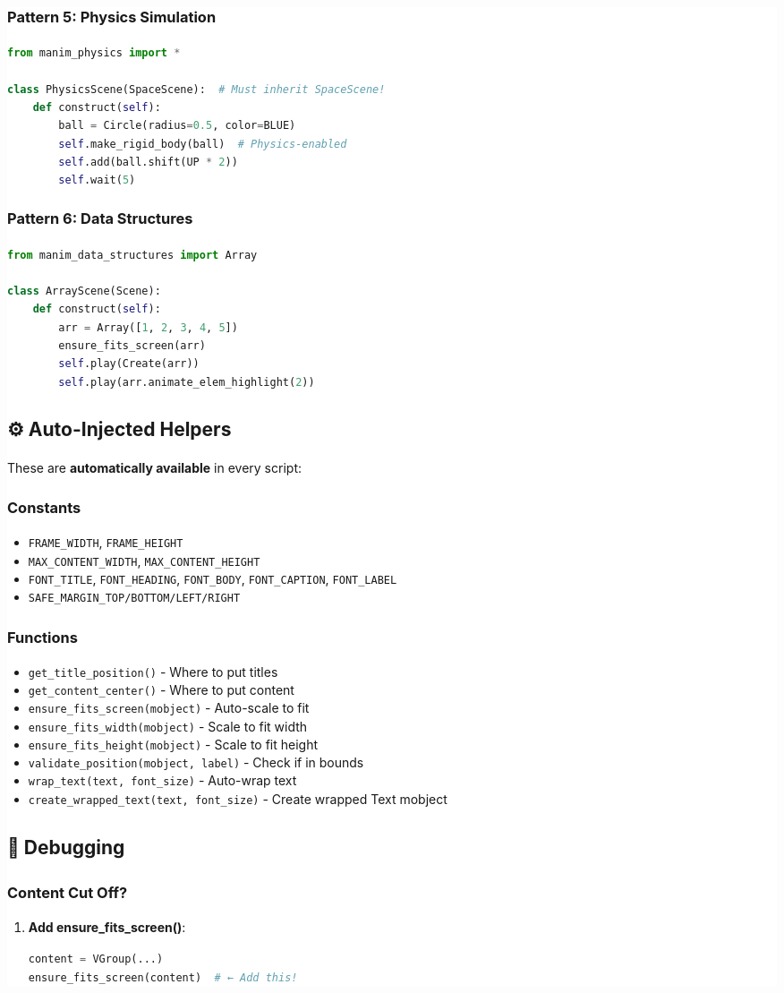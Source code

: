 ### Pattern 5: Physics Simulation

```python
from manim_physics import *

class PhysicsScene(SpaceScene):  # Must inherit SpaceScene!
    def construct(self):
        ball = Circle(radius=0.5, color=BLUE)
        self.make_rigid_body(ball)  # Physics-enabled
        self.add(ball.shift(UP * 2))
        self.wait(5)
```

### Pattern 6: Data Structures

```python
from manim_data_structures import Array

class ArrayScene(Scene):
    def construct(self):
        arr = Array([1, 2, 3, 4, 5])
        ensure_fits_screen(arr)
        self.play(Create(arr))
        self.play(arr.animate_elem_highlight(2))
```

## ⚙️ Auto-Injected Helpers

These are **automatically available** in every script:

### Constants
- `FRAME_WIDTH`, `FRAME_HEIGHT`
- `MAX_CONTENT_WIDTH`, `MAX_CONTENT_HEIGHT`
- `FONT_TITLE`, `FONT_HEADING`, `FONT_BODY`, `FONT_CAPTION`, `FONT_LABEL`
- `SAFE_MARGIN_TOP/BOTTOM/LEFT/RIGHT`

### Functions
- `get_title_position()` - Where to put titles
- `get_content_center()` - Where to put content
- `ensure_fits_screen(mobject)` - Auto-scale to fit
- `ensure_fits_width(mobject)` - Scale to fit width
- `ensure_fits_height(mobject)` - Scale to fit height
- `validate_position(mobject, label)` - Check if in bounds
- `wrap_text(text, font_size)` - Auto-wrap text
- `create_wrapped_text(text, font_size)` - Create wrapped Text mobject

## 🐛 Debugging

### Content Cut Off?

1. **Add ensure_fits_screen()**:
   ```python
   content = VGroup(...)
   ensure_fits_screen(content)  # ← Add this!
   ```
